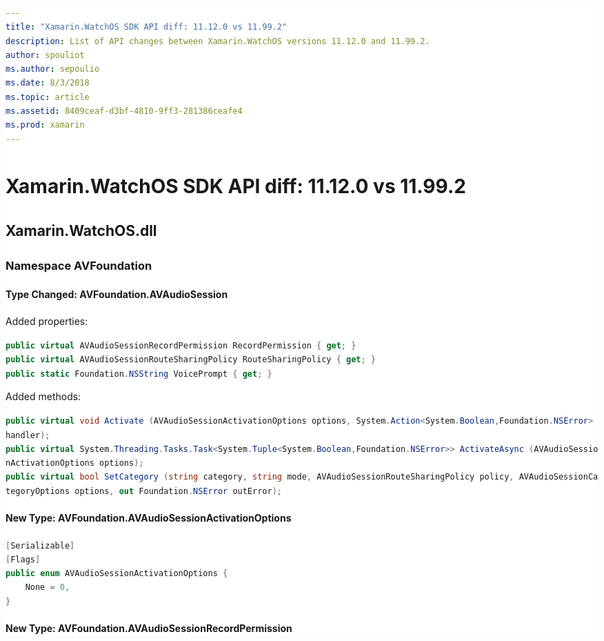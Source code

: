 ```yaml
---
title: "Xamarin.WatchOS SDK API diff: 11.12.0 vs 11.99.2"
description: List of API changes between Xamarin.WatchOS versions 11.12.0 and 11.99.2.
author: spouliot
ms.author: sepoulio
ms.date: 8/3/2018
ms.topic: article
ms.assetid: 8409ceaf-d3bf-4810-9ff3-281386ceafe4
ms.prod: xamarin
---
```


# Xamarin.WatchOS SDK API diff: 11.12.0 vs 11.99.2

<a name="Xamarin.WatchOS.dll" />

## Xamarin.WatchOS.dll

### Namespace AVFoundation

#### Type Changed: AVFoundation.AVAudioSession

Added properties:

```csharp
public virtual AVAudioSessionRecordPermission RecordPermission { get; }
public virtual AVAudioSessionRouteSharingPolicy RouteSharingPolicy { get; }
public static Foundation.NSString VoicePrompt { get; }
```

Added methods:

```csharp
public virtual void Activate (AVAudioSessionActivationOptions options, System.Action<System.Boolean,Foundation.NSError> handler);
public virtual System.Threading.Tasks.Task<System.Tuple<System.Boolean,Foundation.NSError>> ActivateAsync (AVAudioSessionActivationOptions options);
public virtual bool SetCategory (string category, string mode, AVAudioSessionRouteSharingPolicy policy, AVAudioSessionCategoryOptions options, out Foundation.NSError outError);
```


#### New Type: AVFoundation.AVAudioSessionActivationOptions

```csharp
[Serializable]
[Flags]
public enum AVAudioSessionActivationOptions {
	None = 0,
}
```

#### New Type: AVFoundation.AVAudioSessionRecordPermission
